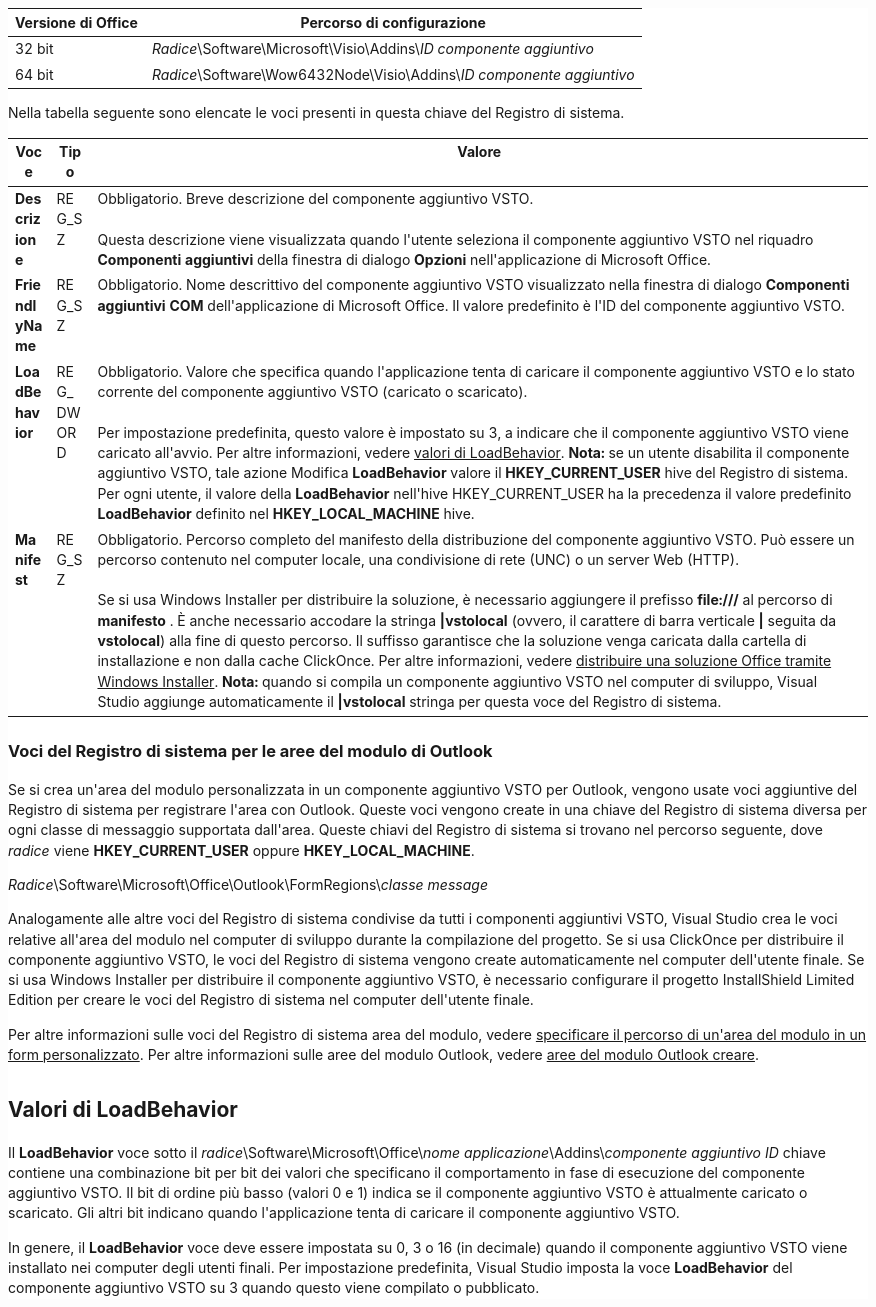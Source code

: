 |Versione di Office|Percorso di configurazione|  
|--------------------|------------------------|  
|32 bit|*Radice*\Software\Microsoft\Visio\Addins\\*ID componente aggiuntivo*|  
|64 bit|*Radice*\Software\Wow6432Node\Visio\Addins\\*ID componente aggiuntivo*|  
  
 Nella tabella seguente sono elencate le voci presenti in questa chiave del Registro di sistema.  
  
|Voce|Tipo|Valore|  
|-----------|----------|-----------|  
|**Descrizione**|REG_SZ|Obbligatorio. Breve descrizione del componente aggiuntivo VSTO.<br /><br /> Questa descrizione viene visualizzata quando l'utente seleziona il componente aggiuntivo VSTO nel riquadro **Componenti aggiuntivi** della finestra di dialogo **Opzioni** nell'applicazione di Microsoft Office.|  
|**FriendlyName**|REG_SZ|Obbligatorio. Nome descrittivo del componente aggiuntivo VSTO visualizzato nella finestra di dialogo **Componenti aggiuntivi COM** dell'applicazione di Microsoft Office. Il valore predefinito è l'ID del componente aggiuntivo VSTO.|  
|**LoadBehavior**|REG_DWORD|Obbligatorio. Valore che specifica quando l'applicazione tenta di caricare il componente aggiuntivo VSTO e lo stato corrente del componente aggiuntivo VSTO (caricato o scaricato).<br /><br /> Per impostazione predefinita, questo valore è impostato su 3, a indicare che il componente aggiuntivo VSTO viene caricato all'avvio. Per altre informazioni, vedere [valori di LoadBehavior](#LoadBehavior). **Nota:** se un utente disabilita il componente aggiuntivo VSTO, tale azione Modifica **LoadBehavior** valore il **HKEY_CURRENT_USER** hive del Registro di sistema. Per ogni utente, il valore della **LoadBehavior** nell'hive HKEY_CURRENT_USER ha la precedenza il valore predefinito **LoadBehavior** definito nel **HKEY_LOCAL_MACHINE** hive.|  
|**Manifest**|REG_SZ|Obbligatorio. Percorso completo del manifesto della distribuzione del componente aggiuntivo VSTO. Può essere un percorso contenuto nel computer locale, una condivisione di rete (UNC) o un server Web (HTTP).<br /><br /> Se si usa Windows Installer per distribuire la soluzione, è necessario aggiungere il prefisso **file:///** al percorso di **manifesto** . È anche necessario accodare la stringa  **&#124;vstolocal** (ovvero, il carattere di barra verticale **&#124;** seguita da **vstolocal**) alla fine di questo percorso. Il suffisso garantisce che la soluzione venga caricata dalla cartella di installazione e non dalla cache ClickOnce. Per altre informazioni, vedere [distribuire una soluzione Office tramite Windows Installer](../vsto/deploying-an-office-solution-by-using-windows-installer.md). **Nota:** quando si compila un componente aggiuntivo VSTO nel computer di sviluppo, Visual Studio aggiunge automaticamente il  **&#124;vstolocal** stringa per questa voce del Registro di sistema.|  
  
###  <a name="OutlookEntries"></a> Voci del Registro di sistema per le aree del modulo di Outlook  
 Se si crea un'area del modulo personalizzata in un componente aggiuntivo VSTO per Outlook, vengono usate voci aggiuntive del Registro di sistema per registrare l'area con Outlook. Queste voci vengono create in una chiave del Registro di sistema diversa per ogni classe di messaggio supportata dall'area. Queste chiavi del Registro di sistema si trovano nel percorso seguente, dove *radice* viene **HKEY_CURRENT_USER** oppure **HKEY_LOCAL_MACHINE**.  
  
 *Radice*\Software\Microsoft\Office\Outlook\FormRegions\\*classe message*  
  
 Analogamente alle altre voci del Registro di sistema condivise da tutti i componenti aggiuntivi VSTO, Visual Studio crea le voci relative all'area del modulo nel computer di sviluppo durante la compilazione del progetto. Se si usa ClickOnce per distribuire il componente aggiuntivo VSTO, le voci del Registro di sistema vengono create automaticamente nel computer dell'utente finale. Se si usa Windows Installer per distribuire il componente aggiuntivo VSTO, è necessario configurare il progetto InstallShield Limited Edition per creare le voci del Registro di sistema nel computer dell'utente finale.  
  
 Per altre informazioni sulle voci del Registro di sistema area del modulo, vedere [specificare il percorso di un'area del modulo in un form personalizzato](/office/vba/outlook/Concepts/Creating-Form-Regions/specify-the-location-of-a-form-region-in-a-custom-form). Per altre informazioni sulle aree del modulo Outlook, vedere [aree del modulo Outlook creare](../vsto/creating-outlook-form-regions.md).  
  
##  <a name="LoadBehavior"></a> Valori di LoadBehavior  
 Il **LoadBehavior** voce sotto il *radice*\Software\Microsoft\Office\\*nome applicazione*\Addins\\*componente aggiuntivo ID* chiave contiene una combinazione bit per bit dei valori che specificano il comportamento in fase di esecuzione del componente aggiuntivo VSTO. Il bit di ordine più basso (valori 0 e 1) indica se il componente aggiuntivo VSTO è attualmente caricato o scaricato. Gli altri bit indicano quando l'applicazione tenta di caricare il componente aggiuntivo VSTO.  
  
 In genere, il **LoadBehavior** voce deve essere impostata su 0, 3 o 16 (in decimale) quando il componente aggiuntivo VSTO viene installato nei computer degli utenti finali. Per impostazione predefinita, Visual Studio imposta la voce **LoadBehavior** del componente aggiuntivo VSTO su 3 quando questo viene compilato o pubblicato.  
  